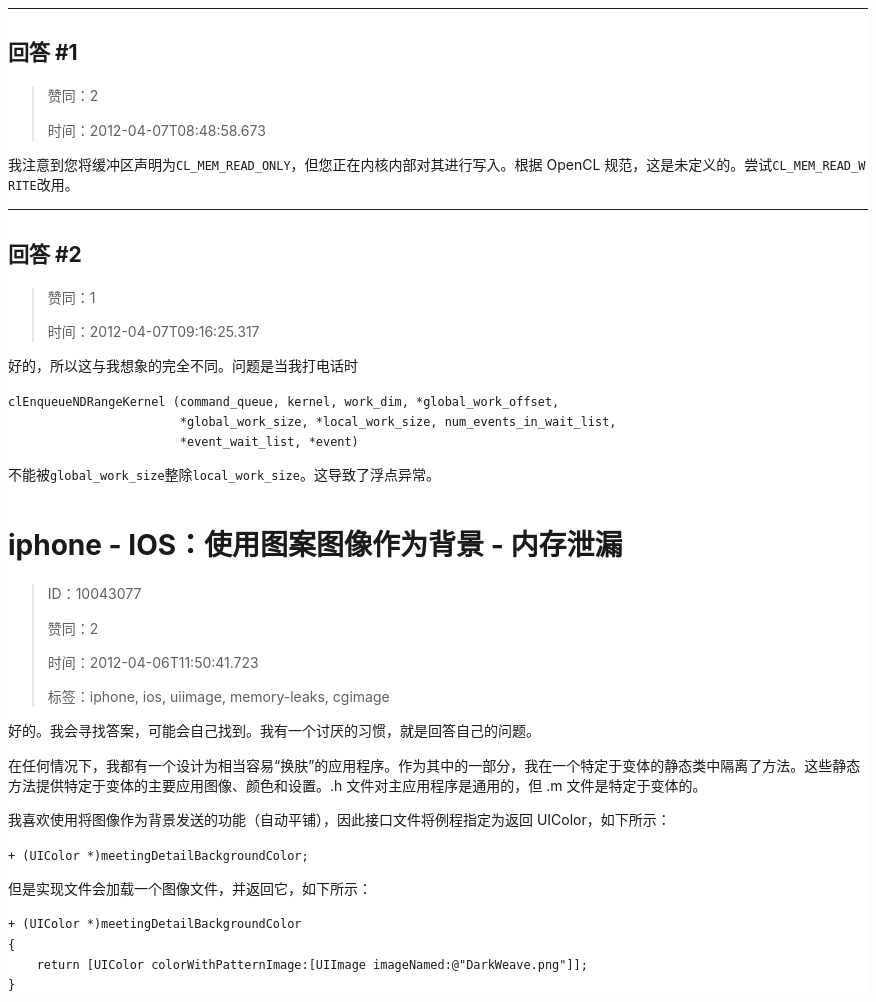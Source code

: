 * * *

## 回答 #1

> 赞同：2
> 
> 时间：2012-04-07T08:48:58.673

我注意到您将缓冲区声明为`CL_MEM_READ_ONLY`，但您正在内核内部对其进行写入。根据 OpenCL 规范，这是未定义的。尝试`CL_MEM_READ_WRITE`改用。

* * *

## 回答 #2

> 赞同：1
> 
> 时间：2012-04-07T09:16:25.317

好的，所以这与我想象的完全不同。问题是当我打电话时

```
clEnqueueNDRangeKernel (command_queue, kernel, work_dim, *global_work_offset,     
                        *global_work_size, *local_work_size, num_events_in_wait_list,
                        *event_wait_list, *event) 
```

不能被`global_work_size`整除`local_work_size`。这导致了浮点异常。

# iphone - IOS：使用图案图像作为背景 - 内存泄漏

> ID：10043077
> 
> 赞同：2
> 
> 时间：2012-04-06T11:50:41.723
> 
> 标签：iphone, ios, uiimage, memory-leaks, cgimage

好的。我会寻找答案，可能会自己找到。我有一个讨厌的习惯，就是回答自己的问题。

在任何情况下，我都有一个设计为相当容易“换肤”的应用程序。作为其中的一部分，我在一个特定于变体的静态类中隔离了方法。这些静态方法提供特定于变体的主要应用图像、颜色和设置。.h 文件对主应用程序是通用的，但 .m 文件是特定于变体的。

我喜欢使用将图像作为背景发送的功能（自动平铺），因此接口文件将例程指定为返回 UIColor，如下所示：

```
+ (UIColor *)meetingDetailBackgroundColor; 
```

但是实现文件会加载一个图像文件，并返回它，如下所示：

```
+ (UIColor *)meetingDetailBackgroundColor
{
    return [UIColor colorWithPatternImage:[UIImage imageNamed:@"DarkWeave.png"]];
} 
```
